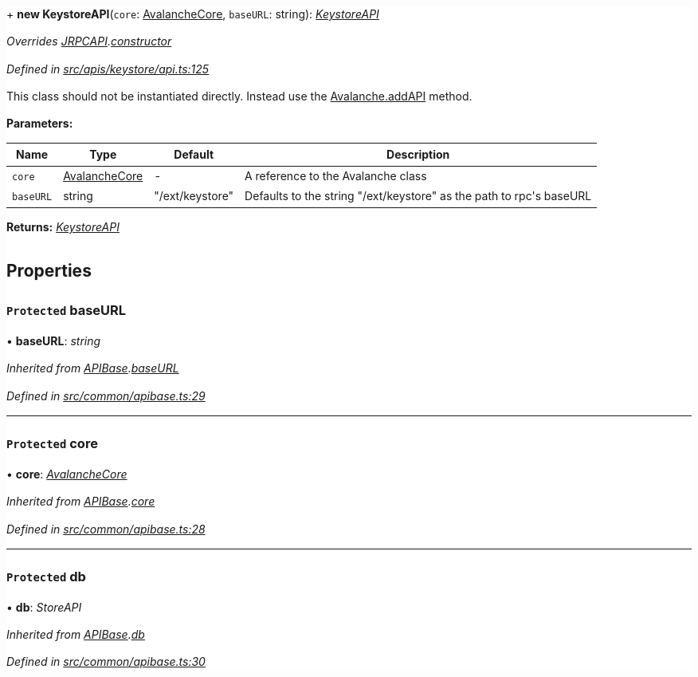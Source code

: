 \+ **new KeystoreAPI**(`core`: [AvalancheCore](avalanchecore.avalanchecore-1.md), `baseURL`: string): *[KeystoreAPI](api_keystore.keystoreapi.md)*

*Overrides [JRPCAPI](common_jrpcapi.jrpcapi.md).[constructor](common_jrpcapi.jrpcapi.md#constructor)*

*Defined in [src/apis/keystore/api.ts:125](https://github.com/ava-labs/avalanchejs/blob/5511161/src/apis/keystore/api.ts#L125)*

This class should not be instantiated directly. Instead use the [Avalanche.addAPI](avalanche.avalanche-1.md#addapi) method.

**Parameters:**

Name | Type | Default | Description |
------ | ------ | ------ | ------ |
`core` | [AvalancheCore](avalanchecore.avalanchecore-1.md) | - | A reference to the Avalanche class |
`baseURL` | string | "/ext/keystore" | Defaults to the string "/ext/keystore" as the path to rpc's baseURL  |

**Returns:** *[KeystoreAPI](api_keystore.keystoreapi.md)*

## Properties

### `Protected` baseURL

• **baseURL**: *string*

*Inherited from [APIBase](common_apibase.apibase.md).[baseURL](common_apibase.apibase.md#protected-baseurl)*

*Defined in [src/common/apibase.ts:29](https://github.com/ava-labs/avalanchejs/blob/5511161/src/common/apibase.ts#L29)*

___

### `Protected` core

• **core**: *[AvalancheCore](avalanchecore.avalanchecore-1.md)*

*Inherited from [APIBase](common_apibase.apibase.md).[core](common_apibase.apibase.md#protected-core)*

*Defined in [src/common/apibase.ts:28](https://github.com/ava-labs/avalanchejs/blob/5511161/src/common/apibase.ts#L28)*

___

### `Protected` db

• **db**: *StoreAPI*

*Inherited from [APIBase](common_apibase.apibase.md).[db](common_apibase.apibase.md#protected-db)*

*Defined in [src/common/apibase.ts:30](https://github.com/ava-labs/avalanchejs/blob/5511161/src/common/apibase.ts#L30)*
